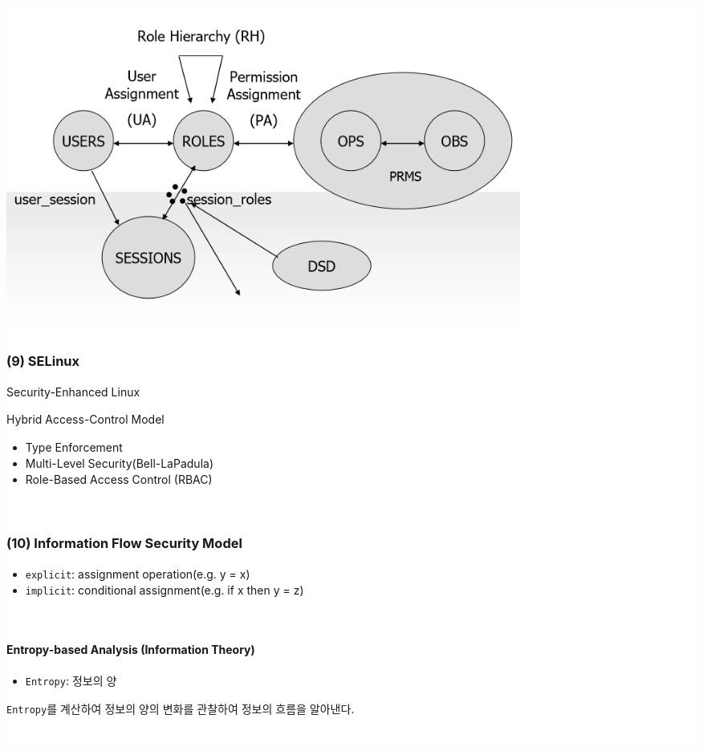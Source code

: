 <img src="../images/security-engineering-5-security-policy-modeling-2.8.4.png?raw=true" alt="drawing" width="640"/>

<br/>

### (9) SELinux

Security-Enhanced Linux

Hybrid Access-Control Model

- Type Enforcement
- Multi-Level Security(Bell-LaPadula)
- Role-Based Access Control (RBAC)

<br/>

### (10) Information Flow Security Model

- `explicit`: assignment operation(e.g. y = x)
- `implicit`: conditional assignment(e.g. if x then y = z)

<br/>

#### Entropy-based Analysis (Information Theory)

- `Entropy`: 정보의 양

`Entropy`를 계산하여 정보의 양의 변화를 관찰하여 정보의 흐름을 알아낸다.

<br/>
